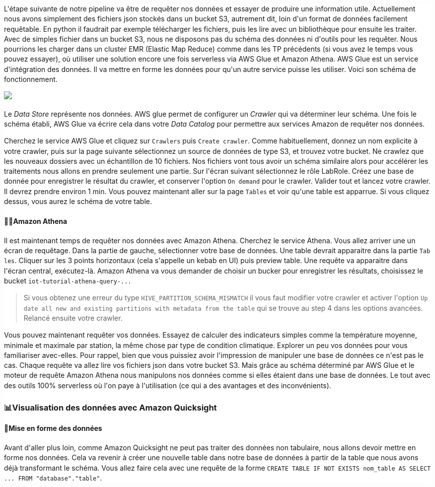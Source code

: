 L'étape suivante de notre pipeline va être de requêter nos données et essayer de produire une information utile. Actuellement nous avons simplement des fichiers json stockés dans un bucket S3, autrement dit, loin d'un format de données facilement requêtable. En python il faudrait par exemple télécharger les fichiers, puis les lire avec un bibliothèque pour ensuite les traiter. Avec de simples fichier dans un bucket S3, nous ne disposons pas du schéma des données ni d'outils pour les requêter. Nous pourrions les charger dans un cluster EMR (Elastic Map Reduce) comme dans les TP précédents (si vous avez le temps vous pouvez essayer), où utiliser une solution encore une fois serverless via AWS Glue et Amazon Athena. AWS Glue est un service d'intégration des données. Il va mettre en forme les données pour qu'un autre service puisse les utiliser. Voici son schéma de fonctionnement.

![](https://docs.aws.amazon.com/images/glue/latest/dg/images/PopulateCatalog-overview.png)

Le *Data Store* représente nos données. AWS glue permet de configurer un *Crawler* qui va déterminer leur schéma. Une fois le schéma établi, AWS Glue va écrire cela dans votre *Data Catalog* pour permettre aux services Amazon de requêter nos données.

Cherchez le service AWS Glue et cliquez sur `Crawlers` puis `Create crawler`. Comme habituellement, donnez un nom explicite à votre crawler, puis sur la page suivante sélectionnez un source de données de type S3, et trouvez votre bucket. Ne crawlez que les nouveaux dossiers avec un échantillon de 10 fichiers. Nos fichiers vont tous avoir un schéma similaire alors pour accélérer les traitements nous allons en prendre seulement une partie. Sur l'écran suivant sélectionnez le rôle LabRole. Créez une base de donnée pour enregistrer le résultat du crawler, et conserver l'option `On demand` pour le crawler. Valider tout et lancez votre crawler. Il devrez prendre environ 1 min. Vous pouvez maintenant aller sur la page `Tables` et voir qu'une table est apparrue. Si vous cliquez dessus, vous aurez le schéma de votre table.

#### 🦸‍♀️Amazon Athena

Il est maintenant temps de requêter nos données avec Amazon Athena. Cherchez le service Athena. Vous allez arriver une un écran de requêtage. Dans la partie de gauche, sélectionner votre base de données. Une table devrait apparaitre dans la partie `Tables`. Cliquer sur les 3 points horizontaux (cela s'appelle un kebab en UI) puis preview table. Une requête va apparaitre dans l'écran central, exécutez-là. Amazon Athena va vous demander de choisir un bucker pour enregistrer les résultats, choisissez le bucket `iot-tutorial-athena-query-...`

> Si vous obtenez une erreur du type `HIVE_PARTITION_SCHEMA_MISMATCH` il vous faut modifier votre crawler et activer l'option `Update all new and existing partitions with metadata from the table` qui se trouve au step 4 dans les options avancées. Relancé ensuite votre crawler.

Vous pouvez maintenant requêter vos données. Essayez de calculer des indicateurs simples comme la température moyenne, minimale et maximale par station, la même chose par type de condition climatique. Explorer un peu vos données pour vous familiariser avec-elles. Pour rappel, bien que vous puissiez avoir l'impression de manipuler une base de données ce n'est pas le cas. Chaque requête va allez lire vos fichiers json dans votre bucket S3. Mais grâce au schéma déterminé par AWS Glue et le moteur de requête Amazon Athena nous manipulons nos données comme si elles étaient dans une base de données. Le tout avec des outils 100% serverless où l'on paye à l'utilisation (ce qui a des avantages et des inconvénients).

### 📊Visualisation des données avec Amazon Quicksight

#### 📝Mise en forme des données

Avant d'aller plus loin, comme Amazon Quicksight ne peut pas traiter des données non tabulaire, nous allons devoir mettre en forme nos données. Cela va revenir à créer une nouvelle table dans notre base de données à partir de la table que nous avons déjà transformant le schéma. Vous allez faire cela avec une requête de la forme `CREATE TABLE IF NOT EXISTS nom_table AS SELECT ... FROM "database"."table"`. 
